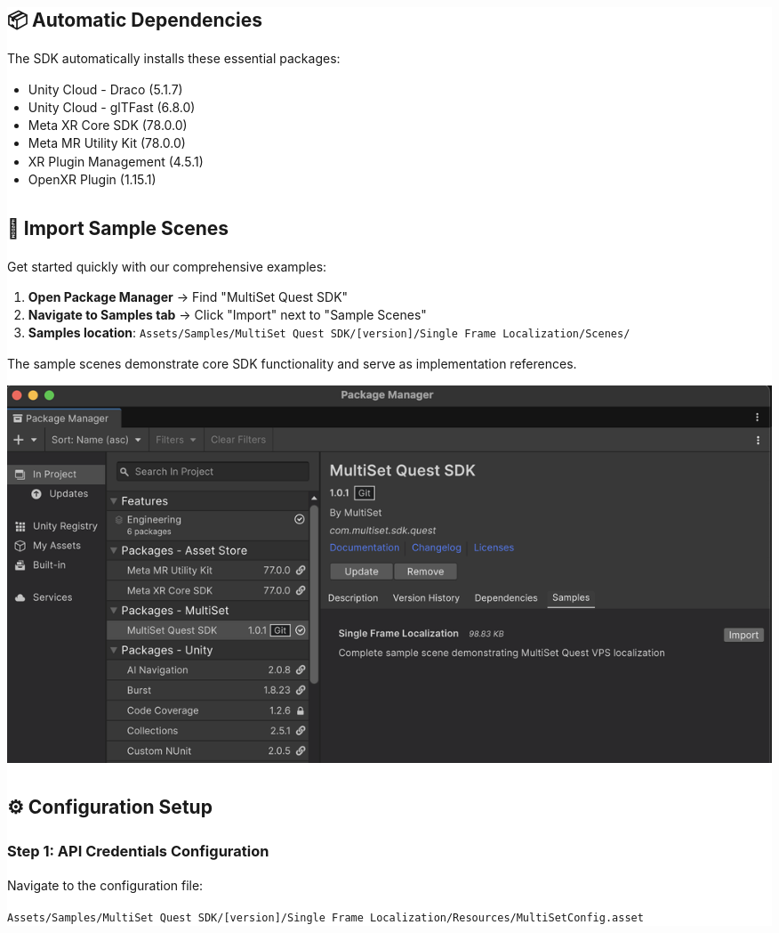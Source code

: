 ## 📦 Automatic Dependencies

The SDK automatically installs these essential packages:

- Unity Cloud - Draco (5.1.7)
- Unity Cloud - glTFast (6.8.0)
- Meta XR Core SDK (78.0.0)
- Meta MR Utility Kit (78.0.0)
- XR Plugin Management (4.5.1)
- OpenXR Plugin (1.15.1)

## 🎯 Import Sample Scenes

Get started quickly with our comprehensive examples:

1. **Open Package Manager** → Find "MultiSet Quest SDK"
2. **Navigate to Samples tab** → Click "Import" next to "Sample Scenes"
3. **Samples location**: `Assets/Samples/MultiSet Quest SDK/[version]/Single Frame Localization/Scenes/`

The sample scenes demonstrate core SDK functionality and serve as implementation references.

![API Configuration](Screenshots/scene-import.png)

## ⚙️ Configuration Setup

### Step 1: API Credentials Configuration

Navigate to the configuration file:
```
Assets/Samples/MultiSet Quest SDK/[version]/Single Frame Localization/Resources/MultiSetConfig.asset
```
